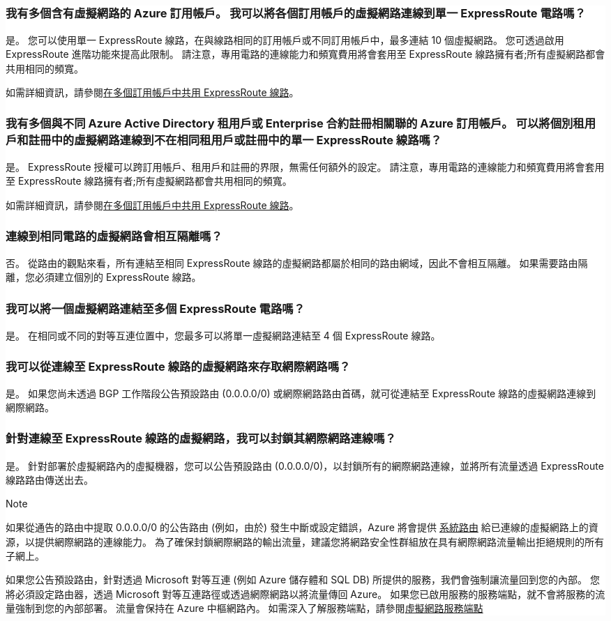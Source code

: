 ### <a name="i-have-multiple-azure-subscriptions-that-contain-virtual-networks-can-i-connect-virtual-networks-that-are-in-separate-subscriptions-to-a-single-expressroute-circuit"></a>我有多個含有虛擬網路的 Azure 訂用帳戶。 我可以將各個訂用帳戶的虛擬網路連線到單一 ExpressRoute 電路嗎？

是。 您可以使用單一 ExpressRoute 線路，在與線路相同的訂用帳戶或不同訂用帳戶中，最多連結 10 個虛擬網路。 您可透過啟用 ExpressRoute 進階功能來提高此限制。 請注意，專用電路的連線能力和頻寬費用將會套用至 ExpressRoute 線路擁有者;所有虛擬網路都會共用相同的頻寬。

如需詳細資訊，請參閱[在多個訂用帳戶中共用 ExpressRoute 線路](expressroute-howto-linkvnet-arm.md)。

### <a name="i-have-multiple-azure-subscriptions-associated-to-different-azure-active-directory-tenants-or-enterprise-agreement-enrollments-can-i-connect-virtual-networks-that-are-in-separate-tenants-and-enrollments-to-a-single-expressroute-circuit-not-in-the-same-tenant-or-enrollment"></a>我有多個與不同 Azure Active Directory 租用戶或 Enterprise 合約註冊相關聯的 Azure 訂用帳戶。 可以將個別租用戶和註冊中的虛擬網路連線到不在相同租用戶或註冊中的單一 ExpressRoute 線路嗎？

是。 ExpressRoute 授權可以跨訂用帳戶、租用戶和註冊的界限，無需任何額外的設定。 請注意，專用電路的連線能力和頻寬費用將會套用至 ExpressRoute 線路擁有者;所有虛擬網路都會共用相同的頻寬。

如需詳細資訊，請參閱[在多個訂用帳戶中共用 ExpressRoute 線路](expressroute-howto-linkvnet-arm.md)。

### <a name="are-virtual-networks-connected-to-the-same-circuit-isolated-from-each-other"></a>連線到相同電路的虛擬網路會相互隔離嗎？

否。 從路由的觀點來看，所有連結至相同 ExpressRoute 線路的虛擬網路都屬於相同的路由網域，因此不會相互隔離。 如果需要路由隔離，您必須建立個別的 ExpressRoute 線路。

### <a name="can-i-have-one-virtual-network-connected-to-more-than-one-expressroute-circuit"></a>我可以將一個虛擬網路連結至多個 ExpressRoute 電路嗎？

是。 在相同或不同的對等互連位置中，您最多可以將單一虛擬網路連結至 4 個 ExpressRoute 線路。 

### <a name="can-i-access-the-internet-from-my-virtual-networks-connected-to-expressroute-circuits"></a>我可以從連線至 ExpressRoute 線路的虛擬網路來存取網際網路嗎？

是。 如果您尚未透過 BGP 工作階段公告預設路由 (0.0.0.0/0) 或網際網路路由首碼，就可從連結至 ExpressRoute 線路的虛擬網路連線到網際網路。

### <a name="can-i-block-internet-connectivity-to-virtual-networks-connected-to-expressroute-circuits"></a>針對連線至 ExpressRoute 線路的虛擬網路，我可以封鎖其網際網路連線嗎？

是。 針對部署於虛擬網路內的虛擬機器，您可以公告預設路由 (0.0.0.0/0)，以封鎖所有的網際網路連線，並將所有流量透過 ExpressRoute 線路路由傳送出去。

> [!NOTE]
> 如果從通告的路由中提取 0.0.0.0/0 的公告路由 (例如，由於) 發生中斷或設定錯誤，Azure 將會提供 [系統路由](../virtual-network/virtual-networks-udr-overview.md#system-routes) 給已連線的虛擬網路上的資源，以提供網際網路的連線能力。  為了確保封鎖網際網路的輸出流量，建議您將網路安全性群組放在具有網際網路流量輸出拒絕規則的所有子網上。

如果您公告預設路由，針對透過 Microsoft 對等互連 (例如 Azure 儲存體和 SQL DB) 所提供的服務，我們會強制讓流量回到您的內部。 您將必須設定路由器，透過 Microsoft 對等互連路徑或透過網際網路以將流量傳回 Azure。 如果您已啟用服務的服務端點，就不會將服務的流量強制到您的內部部署。 流量會保持在 Azure 中樞網路內。 如需深入了解服務端點，請參閱[虛擬網路服務端點](../virtual-network/virtual-network-service-endpoints-overview.md?toc=%2fazure%2fexpressroute%2ftoc.json)

